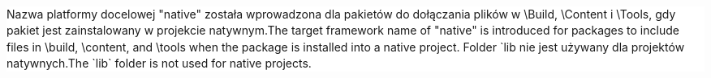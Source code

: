 <span data-ttu-id="87b17-218">Nazwa platformy docelowej "native" została wprowadzona dla pakietów do dołączania plików w \Build, \Content i \Tools, gdy pakiet jest zainstalowany w projekcie natywnym.</span><span class="sxs-lookup"><span data-stu-id="87b17-218">The target framework name of "native" is introduced for packages to include files in \build, \content, and \tools when the package is installed into a native project.</span></span>  <span data-ttu-id="87b17-219">Folder \`lib nie jest używany dla projektów natywnych.</span><span class="sxs-lookup"><span data-stu-id="87b17-219">The \`lib\` folder is not used for native projects.</span></span>
